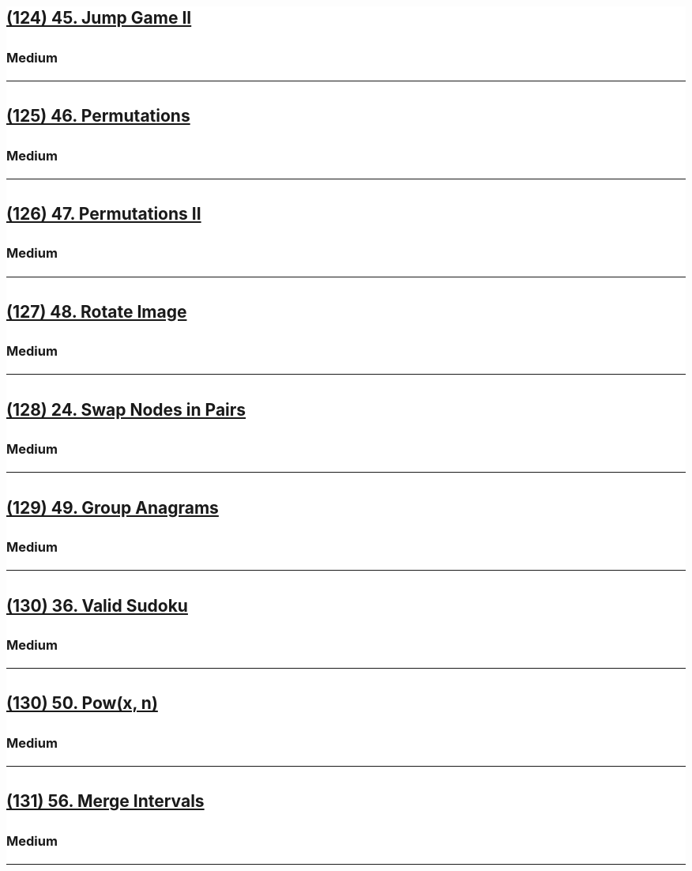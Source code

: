 <div>
<h2><a href="https://leetcode.com/problems/jump-game-ii/">(124) 45. Jump Game II</a></h2>
<h3>Medium</h3>
<hr>
</div>

<div>
<h2><a href="https://leetcode.com/problems/permutations/">(125) 46. Permutations</a></h2>
<h3>Medium</h3>
<hr>
</div>

<div>
<h2><a href="https://leetcode.com/problems/permutations-ii/">(126) 47. Permutations II</a></h2>
<h3>Medium</h3>
<hr>
</div>

<div>
<h2><a href="https://leetcode.com/problems/rotate-image/">(127) 48. Rotate Image</a></h2>
<h3>Medium</h3>
<hr>
</div>

<div>
<h2><a href="https://leetcode.com/problems/swap-nodes-in-pairs/">(128) 24. Swap Nodes in Pairs</a></h2>
<h3>Medium</h3>
<hr>
</div>

<div>
<h2><a href="https://leetcode.com/problems/group-anagrams/">(129) 49. Group Anagrams</a></h2>
<h3>Medium</h3>
<hr>
</div>

<div>
<h2><a href="https://leetcode.com/problems/valid-sudoku/">(130) 36. Valid Sudoku</a></h2>
<h3>Medium</h3>
<hr>
</div>

<div>
<h2><a href="https://leetcode.com/problems/powx-n/">(130) 50. Pow(x, n)</a></h2>
<h3>Medium</h3>
<hr>
</div>

<div>
<h2><a href="https://leetcode.com/problems/merge-intervals/">(131) 56. Merge Intervals</a></h2>
<h3>Medium</h3>
<hr>
</div>
